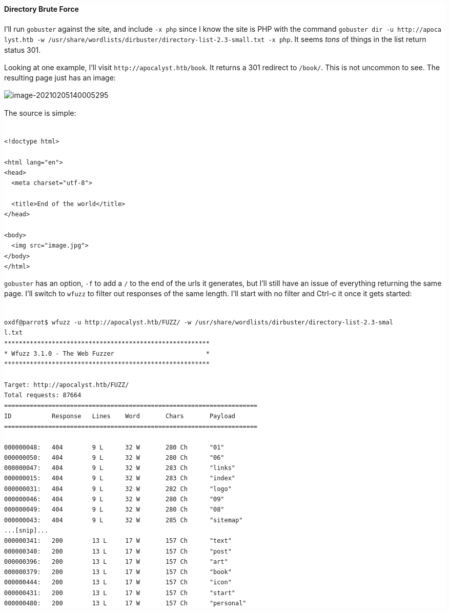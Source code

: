 #### Directory Brute Force

I’ll run `gobuster` against the site, and include `-x php` since I know the site is PHP with the command `gobuster dir -u http://apocalyst.htb -w /usr/share/wordlists/dirbuster/directory-list-2.3-small.txt -x php`. It seems *tons* of things in the list return status 301.

Looking at one example, I’ll visit `http://apocalyst.htb/book`. It returns a 301 redirect to `/book/`. This is not uncommon to see. The resulting page just has an image:

![image-20210205140005295](https://0xdfimages.gitlab.io/img/image-20210205140005295.png)

The source is simple:

```

<!doctype html>

<html lang="en">
<head>
  <meta charset="utf-8">

  <title>End of the world</title>
</head>

<body>
  <img src="image.jpg">
</body>
</html>

```

`gobuster` has an option, `-f` to add a `/` to the end of the urls it generates, but I’ll still have an issue of everything returning the same page. I’ll switch to `wfuzz` to filter out responses of the same length. I’ll start with no filter and Ctrl-c it once it gets started:

```

oxdf@parrot$ wfuzz -u http://apocalyst.htb/FUZZ/ -w /usr/share/wordlists/dirbuster/directory-list-2.3-smal
l.txt                                                                  
********************************************************
* Wfuzz 3.1.0 - The Web Fuzzer                         *
********************************************************

Target: http://apocalyst.htb/FUZZ/
Total requests: 87664
=====================================================================
ID           Response   Lines    Word       Chars       Payload
=====================================================================

000000048:   404        9 L      32 W       280 Ch      "01"
000000050:   404        9 L      32 W       280 Ch      "06"
000000047:   404        9 L      32 W       283 Ch      "links"
000000015:   404        9 L      32 W       283 Ch      "index"
000000031:   404        9 L      32 W       282 Ch      "logo"
000000046:   404        9 L      32 W       280 Ch      "09"
000000049:   404        9 L      32 W       280 Ch      "08"
000000043:   404        9 L      32 W       285 Ch      "sitemap"
...[snip]...
000000341:   200        13 L     17 W       157 Ch      "text"
000000340:   200        13 L     17 W       157 Ch      "post"
000000396:   200        13 L     17 W       157 Ch      "art"
000000379:   200        13 L     17 W       157 Ch      "book"
000000444:   200        13 L     17 W       157 Ch      "icon"
000000431:   200        13 L     17 W       157 Ch      "start"
000000480:   200        13 L     17 W       157 Ch      "personal"
```